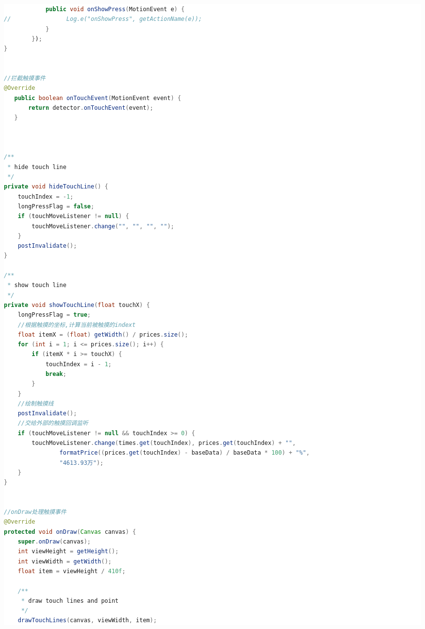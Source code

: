 ```java
            public void onShowPress(MotionEvent e) {
//                Log.e("onShowPress", getActionName(e));
            }
        });
}


//拦截触摸事件
@Override
   public boolean onTouchEvent(MotionEvent event) {
       return detector.onTouchEvent(event);
   }



/**
 * hide touch line
 */
private void hideTouchLine() {
    touchIndex = -1;
    longPressFlag = false;
    if (touchMoveListener != null) {
        touchMoveListener.change("", "", "", "");
    }
    postInvalidate();
}

/**
 * show touch line
 */
private void showTouchLine(float touchX) {
    longPressFlag = true;
    //根据触摸的坐标,计算当前被触摸的indext
    float itemX = (float) getWidth() / prices.size();
    for (int i = 1; i <= prices.size(); i++) {
        if (itemX * i >= touchX) {
            touchIndex = i - 1;
            break;
        }
    }
    //绘制触摸线
    postInvalidate();
    //交给外部的触摸回调监听
    if (touchMoveListener != null && touchIndex >= 0) {
        touchMoveListener.change(times.get(touchIndex), prices.get(touchIndex) + "",
                formatPrice((prices.get(touchIndex) - baseData) / baseData * 100) + "%",
                "4613.93万");
    }
}


//onDraw处理触摸事件
@Override
protected void onDraw(Canvas canvas) {
    super.onDraw(canvas);
    int viewHeight = getHeight();
    int viewWidth = getWidth();
    float item = viewHeight / 410f;

    /**
     * draw touch lines and point
     */
    drawTouchLines(canvas, viewWidth, item);
```